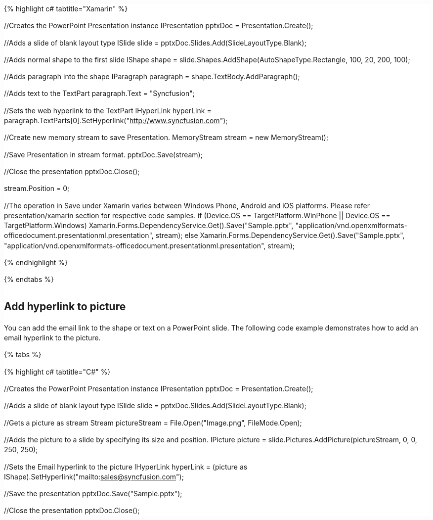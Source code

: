 {% highlight c# tabtitle="Xamarin" %}

//Creates the PowerPoint Presentation instance
IPresentation pptxDoc = Presentation.Create();

//Adds a slide of blank layout type
ISlide slide = pptxDoc.Slides.Add(SlideLayoutType.Blank);

//Adds normal shape to the first slide
IShape shape = slide.Shapes.AddShape(AutoShapeType.Rectangle, 100, 20, 200, 100);

//Adds paragraph into the shape
IParagraph paragraph = shape.TextBody.AddParagraph();

//Adds text to the TextPart
paragraph.Text = "Syncfusion";

//Sets the web hyperlink to the TextPart
IHyperLink hyperLink = paragraph.TextParts[0].SetHyperlink("http://www.syncfusion.com");

//Create new memory stream to save Presentation.
MemoryStream stream = new MemoryStream();

//Save Presentation in stream format.
pptxDoc.Save(stream);

//Close the presentation
pptxDoc.Close();

stream.Position = 0;

//The operation in Save under Xamarin varies between Windows Phone, Android and iOS platforms. Please refer presentation/xamarin section for respective code samples.
if (Device.OS == TargetPlatform.WinPhone || Device.OS == TargetPlatform.Windows)
    Xamarin.Forms.DependencyService.Get<ISaveWindowsPhone>().Save("Sample.pptx", "application/vnd.openxmlformats-officedocument.presentationml.presentation", stream);
else
    Xamarin.Forms.DependencyService.Get<ISave>().Save("Sample.pptx", "application/vnd.openxmlformats-officedocument.presentationml.presentation", stream);

{% endhighlight %}

{% endtabs %}

## Add hyperlink to picture

You can add the email link to the shape or text on a PowerPoint slide. The following code example demonstrates how to add an email hyperlink to the picture.

{% tabs %}

{% highlight c# tabtitle="C#" %}

//Creates the PowerPoint Presentation instance
IPresentation pptxDoc = Presentation.Create();

//Adds a slide of blank layout type
ISlide slide = pptxDoc.Slides.Add(SlideLayoutType.Blank);

//Gets a picture as stream
Stream pictureStream = File.Open("Image.png", FileMode.Open);

//Adds the picture to a slide by specifying its size and position.
IPicture picture = slide.Pictures.AddPicture(pictureStream, 0, 0, 250, 250);

//Sets the Email hyperlink to the picture
IHyperLink hyperLink = (picture as IShape).SetHyperlink("mailto:sales@syncfusion.com");

//Save the presentation
pptxDoc.Save("Sample.pptx");

//Close the presentation
pptxDoc.Close();
